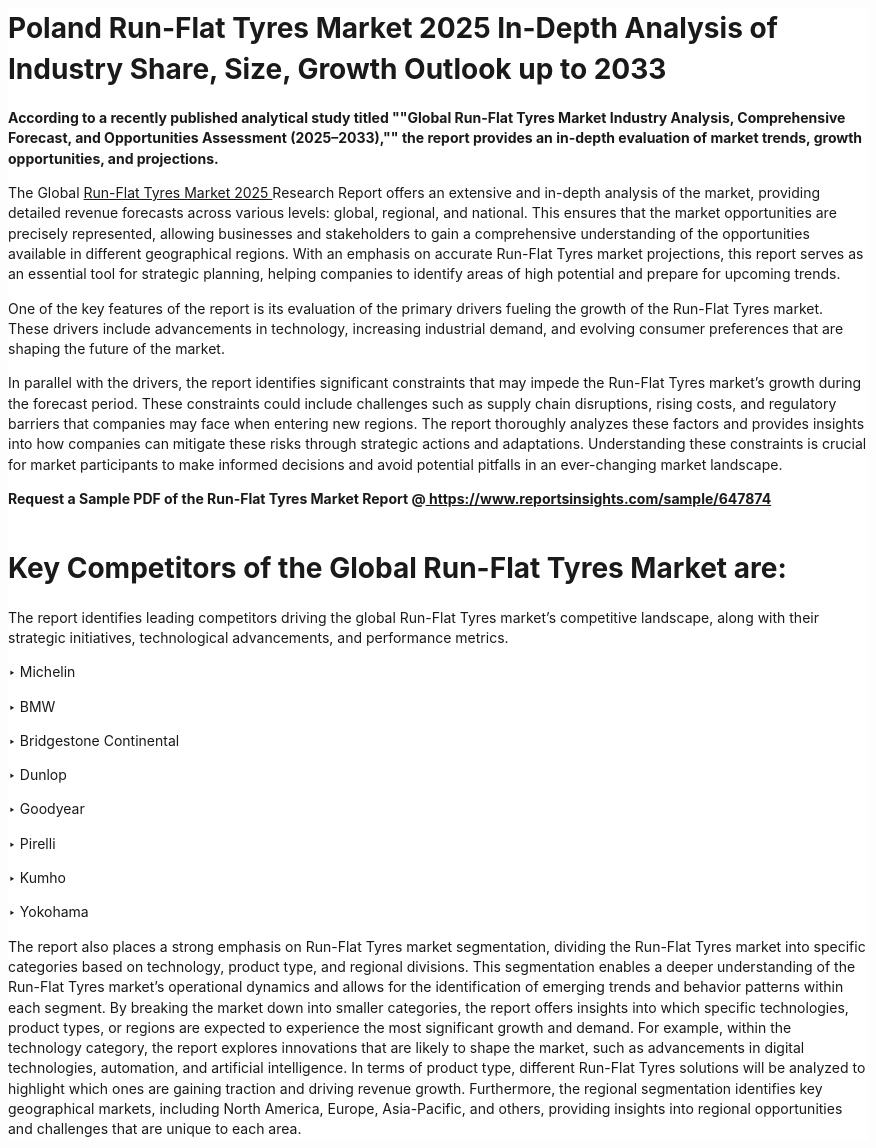 # Poland Run-Flat Tyres Market 2025 In-Depth Analysis of Industry Share, Size, Growth Outlook up to 2033

<strong>According to a recently published analytical study titled ""Global Run-Flat Tyres Market Industry Analysis, Comprehensive Forecast, and Opportunities Assessment (2025–2033),"" the report provides an in-depth evaluation of market trends, growth opportunities, and projections.</strong>

The Global <a href=https://www.reportsinsights.com/sample/647874>Run-Flat Tyres Market 2025 </a> Research Report offers an extensive and in-depth analysis of the market, providing detailed revenue forecasts across various levels: global, regional, and national. This ensures that the market opportunities are precisely represented, allowing businesses and stakeholders to gain a comprehensive understanding of the opportunities available in different geographical regions. With an emphasis on accurate Run-Flat Tyres market projections, this report serves as an essential tool for strategic planning, helping companies to identify areas of high potential and prepare for upcoming trends.

One of the key features of the report is its evaluation of the primary drivers fueling the growth of the Run-Flat Tyres market. These drivers include advancements in technology, increasing industrial demand, and evolving consumer preferences that are shaping the future of the market. 

In parallel with the drivers, the report identifies significant constraints that may impede the Run-Flat Tyres market’s growth during the forecast period. These constraints could include challenges such as supply chain disruptions, rising costs, and regulatory barriers that companies may face when entering new regions. The report thoroughly analyzes these factors and provides insights into how companies can mitigate these risks through strategic actions and adaptations. Understanding these constraints is crucial for market participants to make informed decisions and avoid potential pitfalls in an ever-changing market landscape.

<strong>Request a Sample PDF of the Run-Flat Tyres Market Report </strong><strong>@<a href=https://www.reportsinsights.com/sample/647874> https://www.reportsinsights.com/sample/647874</a></strong></font>

# <strong>Key Competitors of the Global Run-Flat Tyres Market are:</strong>

The report identifies leading competitors driving the global Run-Flat Tyres market’s competitive landscape, along with their strategic initiatives, technological advancements, and performance metrics.

‣ Michelin

‣ BMW

‣ Bridgestone Continental

‣ Dunlop

‣ Goodyear

‣ Pirelli

‣ Kumho

‣ Yokohama

The report also places a strong emphasis on Run-Flat Tyres market segmentation, dividing the Run-Flat Tyres market into specific categories based on technology, product type, and regional divisions. This segmentation enables a deeper understanding of the Run-Flat Tyres market’s operational dynamics and allows for the identification of emerging trends and behavior patterns within each segment. By breaking the market down into smaller categories, the report offers insights into which specific technologies, product types, or regions are expected to experience the most significant growth and demand. For example, within the technology category, the report explores innovations that are likely to shape the market, such as advancements in digital technologies, automation, and artificial intelligence. In terms of product type, different Run-Flat Tyres solutions will be analyzed to highlight which ones are gaining traction and driving revenue growth. Furthermore, the regional segmentation identifies key geographical markets, including North America, Europe, Asia-Pacific, and others, providing insights into regional opportunities and challenges that are unique to each area.
